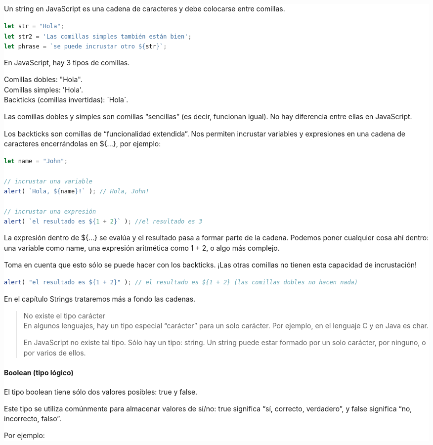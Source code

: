 Un string en JavaScript es una cadena de caracteres y debe colocarse entre comillas.

```javascript
let str = "Hola";
let str2 = 'Las comillas simples también están bien';
let phrase = `se puede incrustar otro ${str}`;
```

En JavaScript, hay 3 tipos de comillas.

Comillas dobles: "Hola".\
Comillas simples: 'Hola'.\
Backticks (comillas invertidas): \`Hola\`.

Las comillas dobles y simples son comillas “sencillas” (es decir, funcionan igual). No hay diferencia entre ellas en JavaScript.

Los backticks son comillas de “funcionalidad extendida”. Nos permiten incrustar variables y expresiones en una cadena de caracteres encerrándolas en ${...}, por ejemplo:

```javascript
let name = "John";

// incrustar una variable
alert( `Hola, ${name}!` ); // Hola, John!

// incrustar una expresión
alert( `el resultado es ${1 + 2}` ); //el resultado es 3
```

La expresión dentro de ${...} se evalúa y el resultado pasa a formar parte de la cadena. Podemos poner cualquier cosa ahí dentro: una variable como name, una expresión aritmética como 1 + 2, o algo más complejo.

Toma en cuenta que esto sólo se puede hacer con los backticks. ¡Las otras comillas no tienen esta capacidad de incrustación!

```javascript
alert( "el resultado es ${1 + 2}" ); // el resultado es ${1 + 2} (las comillas dobles no hacen nada)
```

En el capítulo Strings trataremos más a fondo las cadenas.

> No existe el tipo carácter\
> En algunos lenguajes, hay un tipo especial “carácter” para un solo carácter. Por ejemplo, en el lenguaje C y en Java es char.
>
> En JavaScript no existe tal tipo. Sólo hay un tipo: string. Un string puede estar formado por un solo carácter, por ninguno, o por varios de ellos.

#### Boolean (tipo lógico)

El tipo boolean tiene sólo dos valores posibles: true y false.

Este tipo se utiliza comúnmente para almacenar valores de sí/no: true significa “sí, correcto, verdadero”, y false significa “no, incorrecto, falso”.

Por ejemplo:
